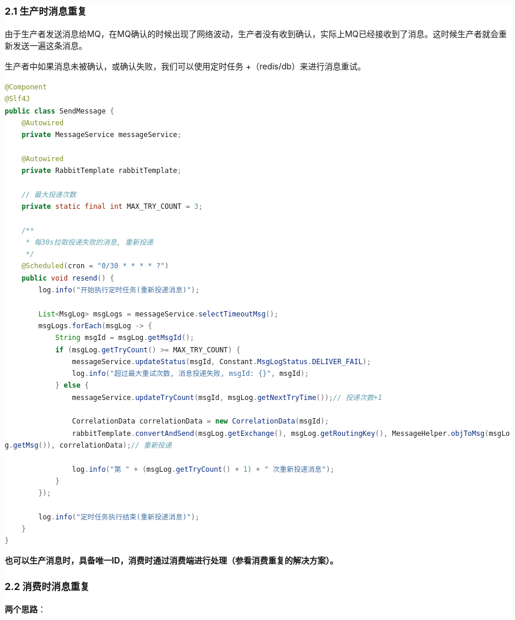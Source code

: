 ### 2.1 生产时消息重复

由于生产者发送消息给MQ，在MQ确认的时候出现了网络波动，生产者没有收到确认，实际上MQ已经接收到了消息。这时候生产者就会重新发送一遍这条消息。

生产者中如果消息未被确认，或确认失败，我们可以使用定时任务 +（redis/db）来进行消息重试。

```java
@Component
@Slf4J
public class SendMessage {
    @Autowired
    private MessageService messageService;

    @Autowired
    private RabbitTemplate rabbitTemplate;

    // 最大投递次数
    private static final int MAX_TRY_COUNT = 3;

    /**
     * 每30s拉取投递失败的消息, 重新投递
     */
    @Scheduled(cron = "0/30 * * * * ?")
    public void resend() {
        log.info("开始执行定时任务(重新投递消息)");

        List<MsgLog> msgLogs = messageService.selectTimeoutMsg();
        msgLogs.forEach(msgLog -> {
            String msgId = msgLog.getMsgId();
            if (msgLog.getTryCount() >= MAX_TRY_COUNT) {
                messageService.updateStatus(msgId, Constant.MsgLogStatus.DELIVER_FAIL);
                log.info("超过最大重试次数, 消息投递失败, msgId: {}", msgId);
            } else {
                messageService.updateTryCount(msgId, msgLog.getNextTryTime());// 投递次数+1

                CorrelationData correlationData = new CorrelationData(msgId);
                rabbitTemplate.convertAndSend(msgLog.getExchange(), msgLog.getRoutingKey(), MessageHelper.objToMsg(msgLog.getMsg()), correlationData);// 重新投递

                log.info("第 " + (msgLog.getTryCount() + 1) + " 次重新投递消息");
            }
        });

        log.info("定时任务执行结束(重新投递消息)");
    }
}
```

**也可以生产消息时，具备唯一ID，消费时通过消费端进行处理（参看消费重复的解决方案）。**

### 2.2 消费时消息重复

**两个思路**：

